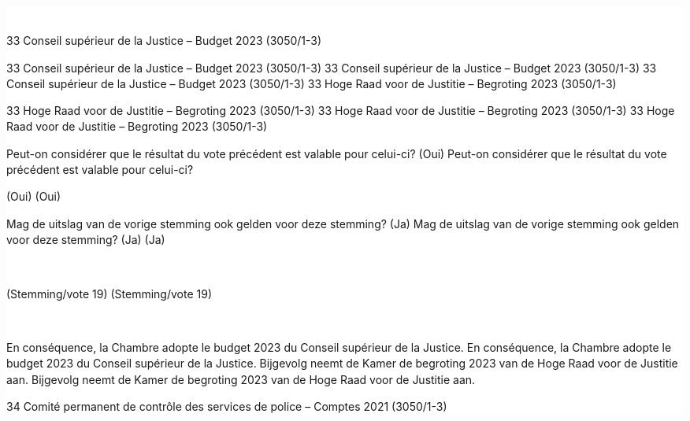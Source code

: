 
 
 

33 Conseil supérieur de la
Justice – Budget 2023 (3050/1-3)

33 Conseil supérieur de la
Justice – Budget 2023 (3050/1-3)
33 Conseil supérieur de la
Justice – Budget 2023 (3050/1-3)
33 Conseil supérieur de la
Justice – Budget 2023 (3050/1-3)
33 Hoge Raad voor de Justitie
– Begroting 2023 (3050/1-3)

33 Hoge Raad voor de Justitie
– Begroting 2023 (3050/1-3)
33 Hoge Raad voor de Justitie
– Begroting 2023 (3050/1-3)
33 Hoge Raad voor de Justitie
– Begroting 2023 (3050/1-3)
 
 

Peut-on considérer que le résultat du vote
précédent est valable pour celui-ci? (Oui)
Peut-on considérer que le résultat du vote
précédent est valable pour celui-ci? 
 
(Oui)
(Oui)

Mag de uitslag van de vorige stemming ook
gelden voor deze stemming? (Ja)
Mag de uitslag van de vorige stemming ook
gelden voor deze stemming? (Ja)
 (Ja)

 
 

(Stemming/vote 19)
(Stemming/vote 19)

 
 

En conséquence, la Chambre adopte le budget
2023 du Conseil supérieur de la Justice.
En conséquence, la Chambre adopte le budget
2023 du Conseil supérieur de la Justice.
Bijgevolg neemt de Kamer de begroting 2023
van de Hoge Raad voor de Justitie aan.
Bijgevolg neemt de Kamer de begroting 2023
van de Hoge Raad voor de Justitie aan.
 
 

34 Comité permanent de contrôle
des services de police – Comptes 2021 (3050/1-3)
